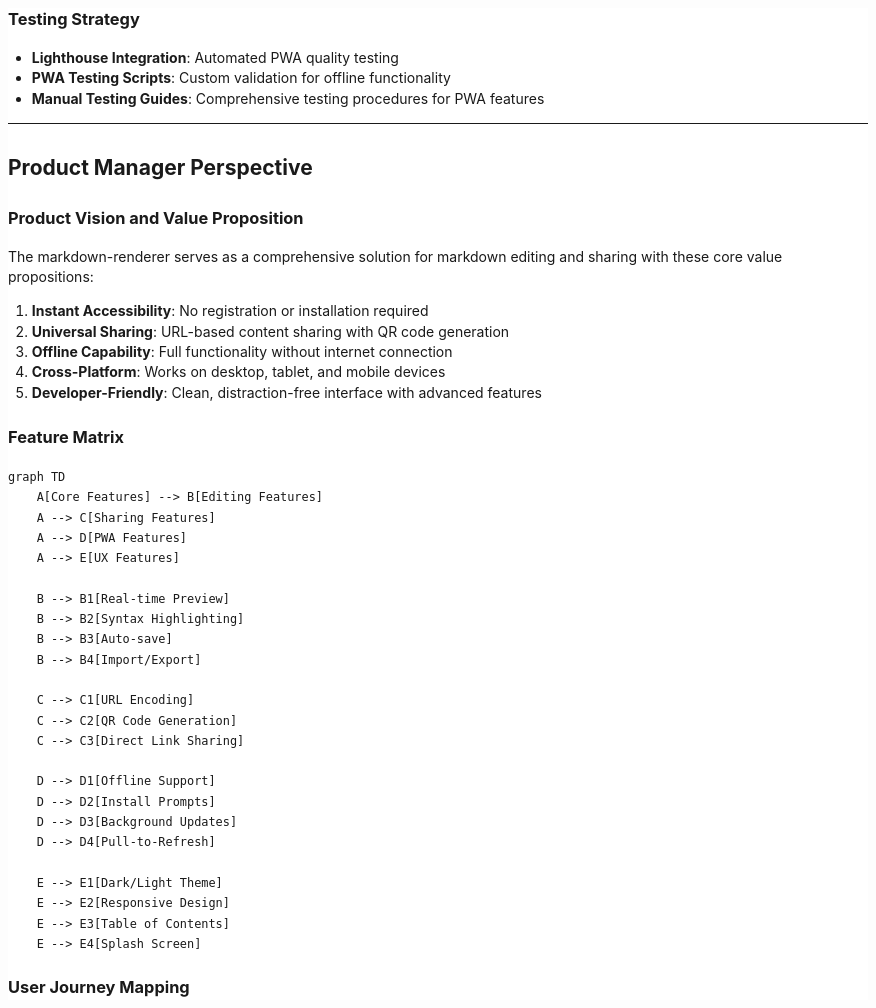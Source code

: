 
### Testing Strategy

- **Lighthouse Integration**: Automated PWA quality testing
- **PWA Testing Scripts**: Custom validation for offline functionality
- **Manual Testing Guides**: Comprehensive testing procedures for PWA features

---

## Product Manager Perspective

### Product Vision and Value Proposition

The markdown-renderer serves as a comprehensive solution for markdown editing and sharing with these core value propositions:

1. **Instant Accessibility**: No registration or installation required
2. **Universal Sharing**: URL-based content sharing with QR code generation
3. **Offline Capability**: Full functionality without internet connection
4. **Cross-Platform**: Works on desktop, tablet, and mobile devices
5. **Developer-Friendly**: Clean, distraction-free interface with advanced features

### Feature Matrix

```mermaid
graph TD
    A[Core Features] --> B[Editing Features]
    A --> C[Sharing Features]
    A --> D[PWA Features]
    A --> E[UX Features]
    
    B --> B1[Real-time Preview]
    B --> B2[Syntax Highlighting]
    B --> B3[Auto-save]
    B --> B4[Import/Export]
    
    C --> C1[URL Encoding]
    C --> C2[QR Code Generation]
    C --> C3[Direct Link Sharing]
    
    D --> D1[Offline Support]
    D --> D2[Install Prompts]
    D --> D3[Background Updates]
    D --> D4[Pull-to-Refresh]
    
    E --> E1[Dark/Light Theme]
    E --> E2[Responsive Design]
    E --> E3[Table of Contents]
    E --> E4[Splash Screen]
```

### User Journey Mapping
